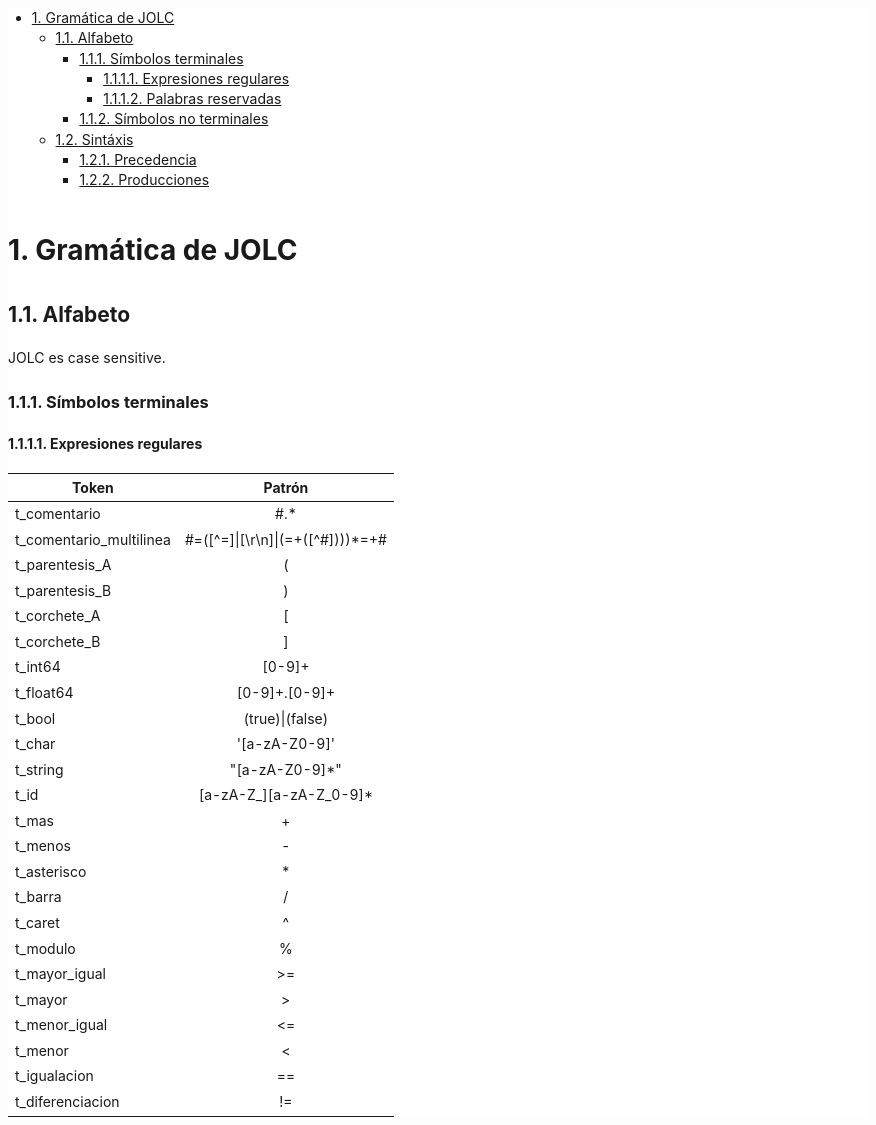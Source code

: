 - [1. Gramática de JOLC](#1-gramática-de-jolc)
  - [1.1. Alfabeto](#11-alfabeto)
    - [1.1.1. Símbolos terminales](#111-símbolos-terminales)
      - [1.1.1.1. Expresiones regulares](#1111-expresiones-regulares)
      - [1.1.1.2. Palabras reservadas](#1112-palabras-reservadas)
    - [1.1.2. Símbolos no terminales](#112-símbolos-no-terminales)
  - [1.2. Sintáxis](#12-sintáxis)
    - [1.2.1. Precedencia](#121-precedencia)
    - [1.2.2. Producciones](#122-producciones)

# 1. Gramática de JOLC

## 1.1. Alfabeto
JOLC es case sensitive.

### 1.1.1. Símbolos terminales

#### 1.1.1.1. Expresiones regulares

| Token                   |              Patrón              |
| ----------------------- | :------------------------------: |
| t_comentario            |               #.*                |
| t_comentario_multilinea | #=([^=]\|[\r\n]\|(=+([^#])))*=+# |
| t_parentesis_A          |                (                 |
| t_parentesis_B          |                )                 |
| t_corchete_A            |                [                 |
| t_corchete_B            |                ]                 |
| t_int64                 |              [0-9]+              |
| t_float64               |          [0-9]+\.[0-9]+          |
| t_bool                  |         (true)\|(false)          |
| t_char                  |          '[a-zA-Z0-9]'           |
| t_string                |          "[a-zA-Z0-9]*"          |
| t_id                    |      [a-zA-Z_][a-zA-Z_0-9]*      |
| t_mas                   |                +                 |
| t_menos                 |                -                 |
| t_asterisco             |                *                 |
| t_barra                 |                /                 |
| t_caret                 |                ^                 |
| t_modulo                |                %                 |
| t_mayor_igual           |                >=                |
| t_mayor                 |                >                 |
| t_menor_igual           |                <=                |
| t_menor                 |                <                 |
| t_igualacion            |                ==                |
| t_diferenciacion        |                !=                |